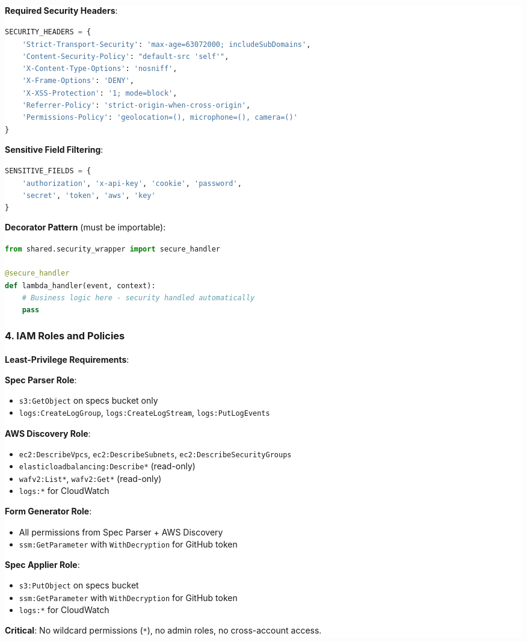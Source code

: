 **Required Security Headers**:
```python
SECURITY_HEADERS = {
    'Strict-Transport-Security': 'max-age=63072000; includeSubDomains',
    'Content-Security-Policy': "default-src 'self'",
    'X-Content-Type-Options': 'nosniff',
    'X-Frame-Options': 'DENY',
    'X-XSS-Protection': '1; mode=block',
    'Referrer-Policy': 'strict-origin-when-cross-origin',
    'Permissions-Policy': 'geolocation=(), microphone=(), camera=()'
}
```

**Sensitive Field Filtering**:
```python
SENSITIVE_FIELDS = {
    'authorization', 'x-api-key', 'cookie', 'password',
    'secret', 'token', 'aws', 'key'
}
```

**Decorator Pattern** (must be importable):
```python
from shared.security_wrapper import secure_handler

@secure_handler
def lambda_handler(event, context):
    # Business logic here - security handled automatically
    pass
```

### 4. IAM Roles and Policies

**Least-Privilege Requirements**:

**Spec Parser Role**:
- `s3:GetObject` on specs bucket only
- `logs:CreateLogGroup`, `logs:CreateLogStream`, `logs:PutLogEvents`

**AWS Discovery Role**:
- `ec2:DescribeVpcs`, `ec2:DescribeSubnets`, `ec2:DescribeSecurityGroups`
- `elasticloadbalancing:Describe*` (read-only)
- `wafv2:List*`, `wafv2:Get*` (read-only)
- `logs:*` for CloudWatch

**Form Generator Role**:
- All permissions from Spec Parser + AWS Discovery
- `ssm:GetParameter` with `WithDecryption` for GitHub token

**Spec Applier Role**:
- `s3:PutObject` on specs bucket
- `ssm:GetParameter` with `WithDecryption` for GitHub token
- `logs:*` for CloudWatch

**Critical**: No wildcard permissions (`*`), no admin roles, no cross-account access.
